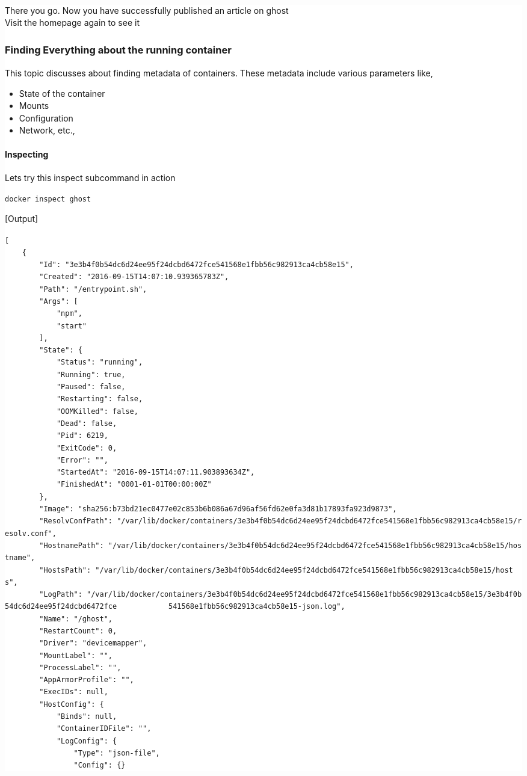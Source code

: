 There you go. Now you have successfully published an article on ghost  
Visit the homepage again to see it  

### Finding Everything about the running  container
This topic discusses about finding metadata of containers. These metadata include various parameters like,  
  * State of the container  
  * Mounts  
  * Configuration  
  * Network, etc.,  

#### Inspecting
Lets try this inspect subcommand in action  

```
docker inspect ghost
```  

[Output]  

```
[
    {
        "Id": "3e3b4f0b54dc6d24ee95f24dcbd6472fce541568e1fbb56c982913ca4cb58e15",
        "Created": "2016-09-15T14:07:10.939365783Z",
        "Path": "/entrypoint.sh",
        "Args": [
            "npm",
            "start"
        ],
        "State": {
            "Status": "running",
            "Running": true,
            "Paused": false,
            "Restarting": false,
            "OOMKilled": false,
            "Dead": false,
            "Pid": 6219,
            "ExitCode": 0,
            "Error": "",
            "StartedAt": "2016-09-15T14:07:11.903893634Z",
            "FinishedAt": "0001-01-01T00:00:00Z"
        },
        "Image": "sha256:b73bd21ec0477e02c853b6b086a67d96af56fd62e0fa3d81b17893fa923d9873",
        "ResolvConfPath": "/var/lib/docker/containers/3e3b4f0b54dc6d24ee95f24dcbd6472fce541568e1fbb56c982913ca4cb58e15/resolv.conf",
        "HostnamePath": "/var/lib/docker/containers/3e3b4f0b54dc6d24ee95f24dcbd6472fce541568e1fbb56c982913ca4cb58e15/hostname",
        "HostsPath": "/var/lib/docker/containers/3e3b4f0b54dc6d24ee95f24dcbd6472fce541568e1fbb56c982913ca4cb58e15/hosts",
        "LogPath": "/var/lib/docker/containers/3e3b4f0b54dc6d24ee95f24dcbd6472fce541568e1fbb56c982913ca4cb58e15/3e3b4f0b54dc6d24ee95f24dcbd6472fce            541568e1fbb56c982913ca4cb58e15-json.log",
        "Name": "/ghost",
        "RestartCount": 0,
        "Driver": "devicemapper",
        "MountLabel": "",
        "ProcessLabel": "",
        "AppArmorProfile": "",
        "ExecIDs": null,
        "HostConfig": {
            "Binds": null,
            "ContainerIDFile": "",
            "LogConfig": {
                "Type": "json-file",
                "Config": {}
```